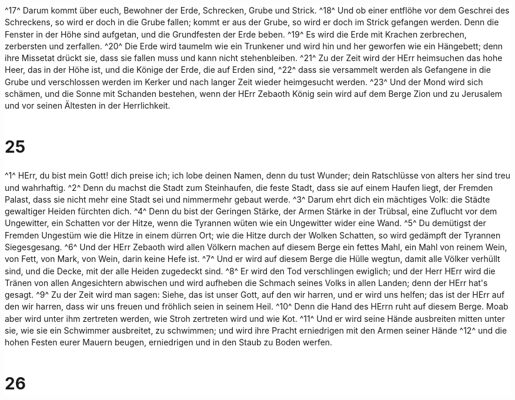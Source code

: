 ^17^ Darum kommt über euch, Bewohner der Erde, Schrecken, Grube und Strick. ^18^ Und ob einer entflöhe vor dem Geschrei des Schreckens, so wird er doch in die Grube fallen; kommt er aus der Grube, so wird er doch im Strick gefangen werden. Denn die Fenster in der Höhe sind aufgetan, und die Grundfesten der Erde beben. ^19^ Es wird die Erde mit Krachen zerbrechen, zerbersten und zerfallen. ^20^ Die Erde wird taumelm wie ein Trunkener und wird hin und her geworfen wie ein Hängebett; denn ihre Missetat drückt sie, dass sie fallen muss und kann nicht stehenbleiben. ^21^ Zu der Zeit wird der HErr heimsuchen das hohe Heer, das in der Höhe ist, und die Könige der Erde, die auf Erden sind, ^22^ dass sie versammelt werden als Gefangene in die Grube und verschlossen werden im Kerker und nach langer Zeit wieder heimgesucht werden. ^23^ Und der Mond wird sich schämen, und die Sonne mit Schanden bestehen, wenn der HErr Zebaoth König sein wird auf dem Berge Zion und zu Jerusalem und vor seinen Ältesten in der Herrlichkeit.

# 25
^1^ HErr, du bist mein Gott! dich preise ich; ich lobe deinen Namen, denn du tust Wunder; dein Ratschlüsse von alters her sind treu und wahrhaftig. ^2^ Denn du machst die Stadt zum Steinhaufen, die feste Stadt, dass sie auf einem Haufen liegt, der Fremden Palast, dass sie nicht mehr eine Stadt sei und nimmermehr gebaut werde. ^3^ Darum ehrt dich ein mächtiges Volk: die Städte gewaltiger Heiden fürchten dich. ^4^ Denn du bist der Geringen Stärke, der Armen Stärke in der Trübsal, eine Zuflucht vor dem Ungewitter, ein Schatten vor der Hitze, wenn die Tyrannen wüten wie ein Ungewitter wider eine Wand. ^5^ Du demütigst der Fremden Ungestüm wie die Hitze in einem dürren Ort; wie die Hitze durch der Wolken Schatten, so wird gedämpft der Tyrannen Siegesgesang. ^6^ Und der HErr Zebaoth wird allen Völkern machen auf diesem Berge ein fettes Mahl, ein Mahl von reinem Wein, von Fett, von Mark, von Wein, darin keine Hefe ist. ^7^ Und er wird auf diesem Berge die Hülle wegtun, damit alle Völker verhüllt sind, und die Decke, mit der alle Heiden zugedeckt sind. ^8^ Er wird den Tod verschlingen ewiglich; und der Herr HErr wird die Tränen von allen Angesichtern abwischen und wird aufheben die Schmach seines Volks in allen Landen; denn der HErr hat's gesagt. ^9^ Zu der Zeit wird man sagen: Siehe, das ist unser Gott, auf den wir harren, und er wird uns helfen; das ist der HErr auf den wir harren, dass wir uns freuen und fröhlich seien in seinem Heil. ^10^ Denn die Hand des HErrn ruht auf diesem Berge. Moab aber wird unter ihm zertreten werden, wie Stroh zertreten wird und wie Kot. ^11^ Und er wird seine Hände ausbreiten mitten unter sie, wie sie ein Schwimmer ausbreitet, zu schwimmen; und wird ihre Pracht erniedrigen mit den Armen seiner Hände ^12^ und die hohen Festen eurer Mauern beugen, erniedrigen und in den Staub zu Boden werfen.

# 26